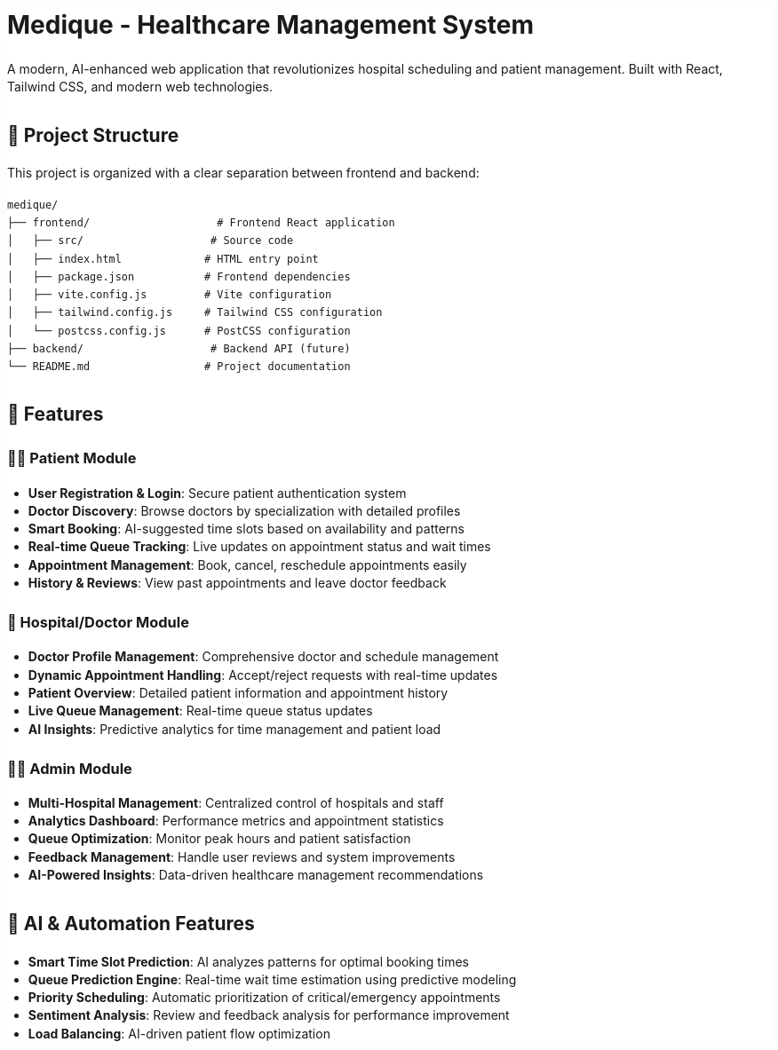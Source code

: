 # Medique - Healthcare Management System

A modern, AI-enhanced web application that revolutionizes hospital scheduling and patient management. Built with React, Tailwind CSS, and modern web technologies.

## 📁 Project Structure

This project is organized with a clear separation between frontend and backend:

```
medique/
├── frontend/                    # Frontend React application
│   ├── src/                    # Source code
│   ├── index.html             # HTML entry point
│   ├── package.json           # Frontend dependencies
│   ├── vite.config.js         # Vite configuration
│   ├── tailwind.config.js     # Tailwind CSS configuration
│   └── postcss.config.js      # PostCSS configuration
├── backend/                    # Backend API (future)
└── README.md                  # Project documentation
```

## 🚀 Features

### 👩‍⚕️ Patient Module
- **User Registration & Login**: Secure patient authentication system
- **Doctor Discovery**: Browse doctors by specialization with detailed profiles
- **Smart Booking**: AI-suggested time slots based on availability and patterns
- **Real-time Queue Tracking**: Live updates on appointment status and wait times
- **Appointment Management**: Book, cancel, reschedule appointments easily
- **History & Reviews**: View past appointments and leave doctor feedback

### 🏥 Hospital/Doctor Module
- **Doctor Profile Management**: Comprehensive doctor and schedule management
- **Dynamic Appointment Handling**: Accept/reject requests with real-time updates
- **Patient Overview**: Detailed patient information and appointment history
- **Live Queue Management**: Real-time queue status updates
- **AI Insights**: Predictive analytics for time management and patient load

### 🧑‍💼 Admin Module
- **Multi-Hospital Management**: Centralized control of hospitals and staff
- **Analytics Dashboard**: Performance metrics and appointment statistics
- **Queue Optimization**: Monitor peak hours and patient satisfaction
- **Feedback Management**: Handle user reviews and system improvements
- **AI-Powered Insights**: Data-driven healthcare management recommendations

## 🤖 AI & Automation Features

- **Smart Time Slot Prediction**: AI analyzes patterns for optimal booking times
- **Queue Prediction Engine**: Real-time wait time estimation using predictive modeling
- **Priority Scheduling**: Automatic prioritization of critical/emergency appointments
- **Sentiment Analysis**: Review and feedback analysis for performance improvement
- **Load Balancing**: AI-driven patient flow optimization
